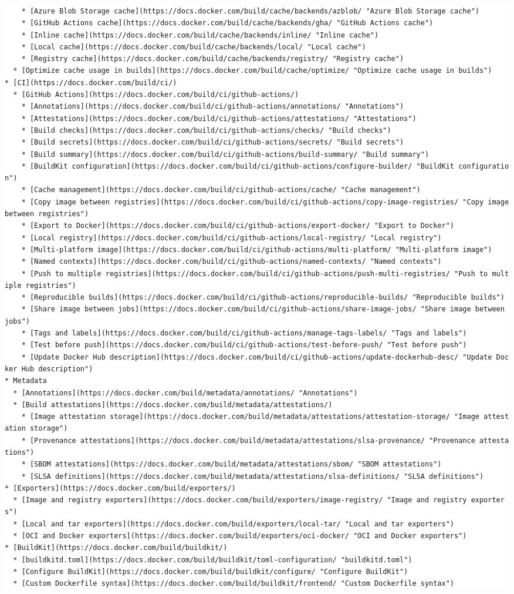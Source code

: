         * [Azure Blob Storage cache](https://docs.docker.com/build/cache/backends/azblob/ "Azure Blob Storage cache")
        * [GitHub Actions cache](https://docs.docker.com/build/cache/backends/gha/ "GitHub Actions cache")
        * [Inline cache](https://docs.docker.com/build/cache/backends/inline/ "Inline cache")
        * [Local cache](https://docs.docker.com/build/cache/backends/local/ "Local cache")
        * [Registry cache](https://docs.docker.com/build/cache/backends/registry/ "Registry cache")
      * [Optimize cache usage in builds](https://docs.docker.com/build/cache/optimize/ "Optimize cache usage in builds")
    * [CI](https://docs.docker.com/build/ci/)
      * [GitHub Actions](https://docs.docker.com/build/ci/github-actions/)
        * [Annotations](https://docs.docker.com/build/ci/github-actions/annotations/ "Annotations")
        * [Attestations](https://docs.docker.com/build/ci/github-actions/attestations/ "Attestations")
        * [Build checks](https://docs.docker.com/build/ci/github-actions/checks/ "Build checks")
        * [Build secrets](https://docs.docker.com/build/ci/github-actions/secrets/ "Build secrets")
        * [Build summary](https://docs.docker.com/build/ci/github-actions/build-summary/ "Build summary")
        * [BuildKit configuration](https://docs.docker.com/build/ci/github-actions/configure-builder/ "BuildKit configuration")
        * [Cache management](https://docs.docker.com/build/ci/github-actions/cache/ "Cache management")
        * [Copy image between registries](https://docs.docker.com/build/ci/github-actions/copy-image-registries/ "Copy image between registries")
        * [Export to Docker](https://docs.docker.com/build/ci/github-actions/export-docker/ "Export to Docker")
        * [Local registry](https://docs.docker.com/build/ci/github-actions/local-registry/ "Local registry")
        * [Multi-platform image](https://docs.docker.com/build/ci/github-actions/multi-platform/ "Multi-platform image")
        * [Named contexts](https://docs.docker.com/build/ci/github-actions/named-contexts/ "Named contexts")
        * [Push to multiple registries](https://docs.docker.com/build/ci/github-actions/push-multi-registries/ "Push to multiple registries")
        * [Reproducible builds](https://docs.docker.com/build/ci/github-actions/reproducible-builds/ "Reproducible builds")
        * [Share image between jobs](https://docs.docker.com/build/ci/github-actions/share-image-jobs/ "Share image between jobs")
        * [Tags and labels](https://docs.docker.com/build/ci/github-actions/manage-tags-labels/ "Tags and labels")
        * [Test before push](https://docs.docker.com/build/ci/github-actions/test-before-push/ "Test before push")
        * [Update Docker Hub description](https://docs.docker.com/build/ci/github-actions/update-dockerhub-desc/ "Update Docker Hub description")
    * Metadata
      * [Annotations](https://docs.docker.com/build/metadata/annotations/ "Annotations")
      * [Build attestations](https://docs.docker.com/build/metadata/attestations/)
        * [Image attestation storage](https://docs.docker.com/build/metadata/attestations/attestation-storage/ "Image attestation storage")
        * [Provenance attestations](https://docs.docker.com/build/metadata/attestations/slsa-provenance/ "Provenance attestations")
        * [SBOM attestations](https://docs.docker.com/build/metadata/attestations/sbom/ "SBOM attestations")
        * [SLSA definitions](https://docs.docker.com/build/metadata/attestations/slsa-definitions/ "SLSA definitions")
    * [Exporters](https://docs.docker.com/build/exporters/)
      * [Image and registry exporters](https://docs.docker.com/build/exporters/image-registry/ "Image and registry exporters")
      * [Local and tar exporters](https://docs.docker.com/build/exporters/local-tar/ "Local and tar exporters")
      * [OCI and Docker exporters](https://docs.docker.com/build/exporters/oci-docker/ "OCI and Docker exporters")
    * [BuildKit](https://docs.docker.com/build/buildkit/)
      * [buildkitd.toml](https://docs.docker.com/build/buildkit/toml-configuration/ "buildkitd.toml")
      * [Configure BuildKit](https://docs.docker.com/build/buildkit/configure/ "Configure BuildKit")
      * [Custom Dockerfile syntax](https://docs.docker.com/build/buildkit/frontend/ "Custom Dockerfile syntax")